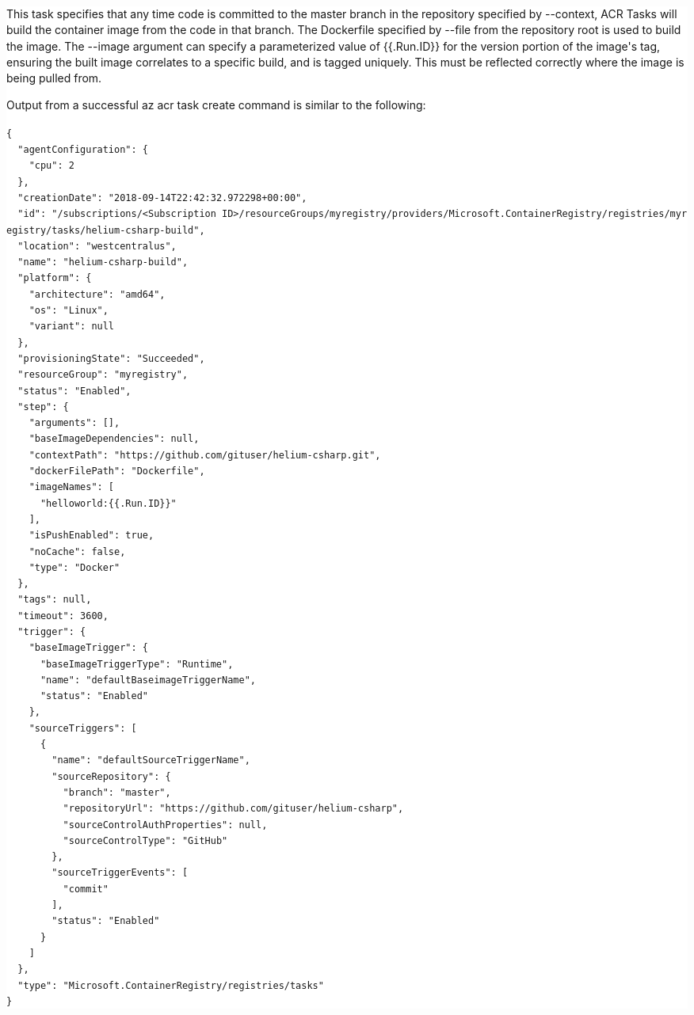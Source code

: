 This task specifies that any time code is committed to the master branch in the repository specified by --context, ACR Tasks will build the container image from the code in that branch. The Dockerfile specified by --file from the repository root is used to build the image. The --image argument can specify a parameterized value of {{.Run.ID}} for the version portion of the image's tag, ensuring the built image correlates to a specific build, and is tagged uniquely. This must be reflected correctly where the image is being pulled from.

Output from a successful az acr task create command is similar to the following:

```console
{
  "agentConfiguration": {
    "cpu": 2
  },
  "creationDate": "2018-09-14T22:42:32.972298+00:00",
  "id": "/subscriptions/<Subscription ID>/resourceGroups/myregistry/providers/Microsoft.ContainerRegistry/registries/myregistry/tasks/helium-csharp-build",
  "location": "westcentralus",
  "name": "helium-csharp-build",
  "platform": {
    "architecture": "amd64",
    "os": "Linux",
    "variant": null
  },
  "provisioningState": "Succeeded",
  "resourceGroup": "myregistry",
  "status": "Enabled",
  "step": {
    "arguments": [],
    "baseImageDependencies": null,
    "contextPath": "https://github.com/gituser/helium-csharp.git",
    "dockerFilePath": "Dockerfile",
    "imageNames": [
      "helloworld:{{.Run.ID}}"
    ],
    "isPushEnabled": true,
    "noCache": false,
    "type": "Docker"
  },
  "tags": null,
  "timeout": 3600,
  "trigger": {
    "baseImageTrigger": {
      "baseImageTriggerType": "Runtime",
      "name": "defaultBaseimageTriggerName",
      "status": "Enabled"
    },
    "sourceTriggers": [
      {
        "name": "defaultSourceTriggerName",
        "sourceRepository": {
          "branch": "master",
          "repositoryUrl": "https://github.com/gituser/helium-csharp",
          "sourceControlAuthProperties": null,
          "sourceControlType": "GitHub"
        },
        "sourceTriggerEvents": [
          "commit"
        ],
        "status": "Enabled"
      }
    ]
  },
  "type": "Microsoft.ContainerRegistry/registries/tasks"
}
```